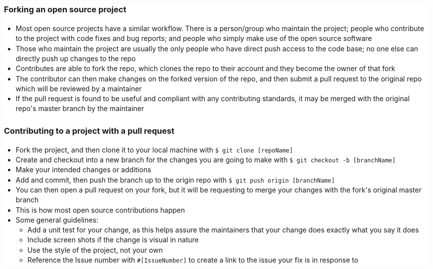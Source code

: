 ### Forking an open source project
* Most open source projects have a similar workflow. There is a person/group who maintain the project; people who contribute to the project with code fixes and bug reports; and people who simply make use of the open source software 
* Those who maintain the project are usually the only people who have direct push access to the code base; no one else can directly push up changes to the repo 
* Contributes are able to fork the repo, which clones the repo to their account and they become the owner of that fork
* The contributor can then make changes on the forked version of the repo, and then submit a pull request to the original repo which will be reviewed by a maintainer 
* If the pull request is found to be useful and compliant with any contributing standards, it may be merged with the original repo's master branch by the maintainer

### Contributing to a project with a pull request
* Fork the project, and then clone it to your local machine with `$ git clone [repoName]`
* Create and checkout into a new branch for the changes you are going to make with `$ git checkout -b [branchName]`
* Make your intended changes or additions 
* Add and commit, then push the branch up to the origin repo with `$ git push origin [branchName]`
* You can then open a pull request on your fork, but it will be requesting to merge your changes with the fork's original master branch
* This is how most open source contributions happen
* Some general guidelines: 
    * Add a unit test for your change, as this helps assure the maintainers that your change does exactly what you say it does
    * Include screen shots if the change is visual in nature 
    * Use the style of the project, not your own
    * Reference the Issue number with `#[IssueNumber]` to create a link to the issue your fix is in response to